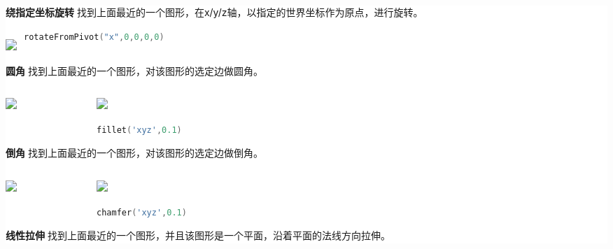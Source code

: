 <div style="clear:both" />

**绕指定坐标旋转**
找到上面最近的一个图形，在x/y/z轴，以指定的世界坐标作为原点，进行旋转。

<div style="float:left;margin-right:10px;">
  
  ![](https://api.keepwork.com/storage/v0/siteFiles/2793/raw#image.png) 
  
</div>

```lua
rotateFromPivot("x",0,0,0,0)
```

<div style="clear:both" />

**圆角**
找到上面最近的一个图形，对该图形的选定边做圆角。

<div style="float:left;width:120px;">
  
  ![](https://api.keepwork.com/storage/v0/siteFiles/11640/raw#fillet_shape.png) 
  
</div>
<div style="float:left;margin-left:10px">
  
![](https://api.keepwork.com/storage/v0/siteFiles/11599/raw#fillet_block.png) 

```lua
fillet('xyz',0.1)
```
  
</div>
<div style="clear:both" />


**倒角**
找到上面最近的一个图形，对该图形的选定边做倒角。

<div style="float:left;width:120px;">
  
  ![](https://api.keepwork.com/storage/v0/siteFiles/11641/raw#chamfer_shape.png) 
  
</div>
<div style="float:left;margin-left:10px">
  
![](https://api.keepwork.com/storage/v0/siteFiles/11600/raw#chamfer_block.png) 

```lua
chamfer('xyz',0.1)
```
  
</div>
<div style="clear:both" />


**线性拉伸**
找到上面最近的一个图形，并且该图形是一个平面，沿着平面的法线方向拉伸。
